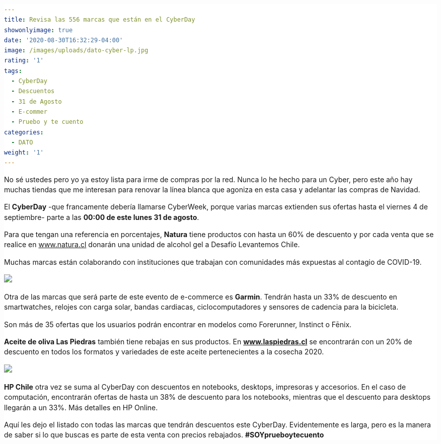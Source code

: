 ```yaml
---
title: Revisa las 556 marcas que están en el CyberDay
showonlyimage: true
date: '2020-08-30T16:32:29-04:00'
image: /images/uploads/dato-cyber-lp.jpg
rating: '1'
tags:
  - CyberDay
  - Descuentos
  - 31 de Agosto
  - E-commer
  - Pruebo y te cuento
categories:
  - DATO
weight: '1'
---
```

No sé ustedes pero yo ya estoy lista para irme de compras por la red. Nunca lo he hecho para un Cyber, pero este año hay muchas tiendas que me interesan para renovar la línea blanca que agoniza en esta casa y adelantar las compras de Navidad.



El **CyberDay** -que francamente debería llamarse CyberWeek, porque varias marcas extienden sus ofertas hasta el viernes 4 de septiembre- parte a las **00:00 de este lunes 31 de agosto**. 

Para que tengan una referencia en porcentajes, **Natura** tiene productos con hasta un 60% de descuento y por cada venta que se realice en www.natura.cl donarán una unidad de alcohol gel a Desafío Levantemos Chile. 

Muchas marcas están colaborando con instituciones que trabajan con comunidades más expuestas al contagio de COVID-19.

![](/images/uploads/dato-cyber-natura2.jpg)

Otra de las marcas que será parte de este evento de e-commerce es **Garmin**. Tendrán hasta un 33% de descuento en smartwatches, relojes con carga solar, bandas cardiacas, ciclocomputadores y sensores de cadencia para la bicicleta. 

Son más de 35 ofertas que los usuarios podrán encontrar en modelos como Forerunner, Instinct o Fēnix.

**Aceite de oliva Las Piedras** también tiene rebajas en sus productos. En **www.laspiedras.cl** se encontrarán con un 20% de descuento en todos los formatos y variedades de este aceite pertenecientes a la cosecha 2020.

![](/images/uploads/dato-cyber-hp.jpg)

**HP Chile** otra vez se suma al CyberDay con descuentos en notebooks, desktops, impresoras y accesorios. En el caso de computación,  encontrarán ofertas de hasta un 38% de descuento para los  notebooks, mientras que el descuento para desktops llegarán a un 33%. Más detalles en HP Online.

Aquí les dejo el listado con todas las marcas que tendrán descuentos este CyberDay. Evidentemente es larga, pero es la manera de saber si lo que buscas es parte de esta venta con precios rebajados. **\#SOYprueboytecuento**
